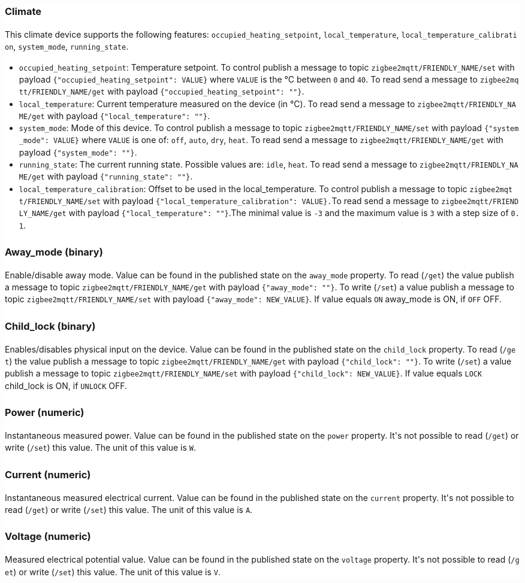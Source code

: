 ### Climate 
This climate device supports the following features: `occupied_heating_setpoint`, `local_temperature`, `local_temperature_calibration`, `system_mode`, `running_state`.
- `occupied_heating_setpoint`: Temperature setpoint. To control publish a message to topic `zigbee2mqtt/FRIENDLY_NAME/set` with payload `{"occupied_heating_setpoint": VALUE}` where `VALUE` is the °C between `0` and `40`. To read send a message to `zigbee2mqtt/FRIENDLY_NAME/get` with payload `{"occupied_heating_setpoint": ""}`.
- `local_temperature`: Current temperature measured on the device (in °C). To read send a message to `zigbee2mqtt/FRIENDLY_NAME/get` with payload `{"local_temperature": ""}`.
- `system_mode`: Mode of this device. To control publish a message to topic `zigbee2mqtt/FRIENDLY_NAME/set` with payload `{"system_mode": VALUE}` where `VALUE` is one of: `off`, `auto`, `dry`, `heat`. To read send a message to `zigbee2mqtt/FRIENDLY_NAME/get` with payload `{"system_mode": ""}`.
- `running_state`: The current running state. Possible values are: `idle`, `heat`. To read send a message to `zigbee2mqtt/FRIENDLY_NAME/get` with payload `{"running_state": ""}`.
- `local_temperature_calibration`: Offset to be used in the local_temperature. To control publish a message to topic `zigbee2mqtt/FRIENDLY_NAME/set` with payload `{"local_temperature_calibration": VALUE}.`To read send a message to `zigbee2mqtt/FRIENDLY_NAME/get` with payload `{"local_temperature": ""}`.The minimal value is `-3` and the maximum value is `3` with a step size of `0.1`.

### Away_mode (binary)
Enable/disable away mode.
Value can be found in the published state on the `away_mode` property.
To read (`/get`) the value publish a message to topic `zigbee2mqtt/FRIENDLY_NAME/get` with payload `{"away_mode": ""}`.
To write (`/set`) a value publish a message to topic `zigbee2mqtt/FRIENDLY_NAME/set` with payload `{"away_mode": NEW_VALUE}`.
If value equals `ON` away_mode is ON, if `OFF` OFF.

### Child_lock (binary)
Enables/disables physical input on the device.
Value can be found in the published state on the `child_lock` property.
To read (`/get`) the value publish a message to topic `zigbee2mqtt/FRIENDLY_NAME/get` with payload `{"child_lock": ""}`.
To write (`/set`) a value publish a message to topic `zigbee2mqtt/FRIENDLY_NAME/set` with payload `{"child_lock": NEW_VALUE}`.
If value equals `LOCK` child_lock is ON, if `UNLOCK` OFF.

### Power (numeric)
Instantaneous measured power.
Value can be found in the published state on the `power` property.
It's not possible to read (`/get`) or write (`/set`) this value.
The unit of this value is `W`.

### Current (numeric)
Instantaneous measured electrical current.
Value can be found in the published state on the `current` property.
It's not possible to read (`/get`) or write (`/set`) this value.
The unit of this value is `A`.

### Voltage (numeric)
Measured electrical potential value.
Value can be found in the published state on the `voltage` property.
It's not possible to read (`/get`) or write (`/set`) this value.
The unit of this value is `V`.

